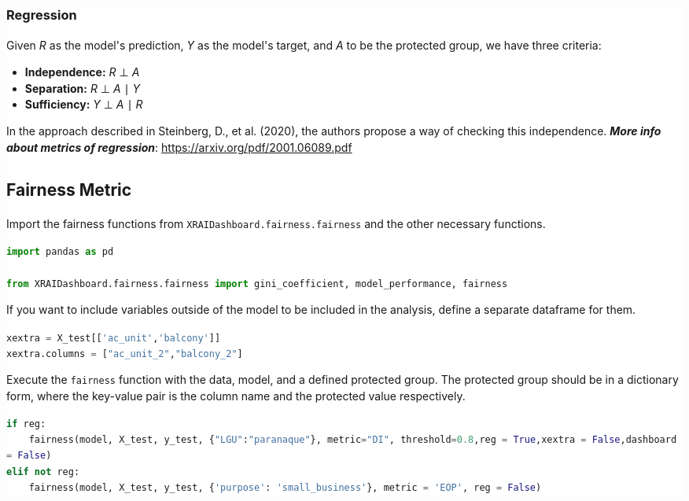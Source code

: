 ### Regression
Given $R$ as the model's prediction, $Y$ as the model's target, and $A$ to be the protected group, we have three criteria:
- **Independence:** $R$ ⊥ $A$
- **Separation:** $R$ ⊥ $A$ ∣ $Y$
- **Sufficiency:** $Y$ ⊥ $A$ ∣ $R$ 


In the approach described in Steinberg, D., et al. (2020), the authors propose a way of checking this independence. ***More info about metrics of regression***: https://arxiv.org/pdf/2001.06089.pdf

## Fairness Metric

Import the fairness functions from `XRAIDashboard.fairness.fairness` and the other necessary functions.


```python
import pandas as pd

from XRAIDashboard.fairness.fairness import gini_coefficient, model_performance, fairness
```


If you want to include variables outside of the model to be included in the analysis, define a separate dataframe for them.


```python
xextra = X_test[['ac_unit','balcony']]
xextra.columns = ["ac_unit_2","balcony_2"]
```


Execute the `fairness` function with the data, model, and a defined protected group. The protected group should be in a dictionary form, where the key-value pair is the column name and the protected value respectively.


```python
if reg:
    fairness(model, X_test, y_test, {"LGU":"paranaque"}, metric="DI", threshold=0.8,reg = True,xextra = False,dashboard = False)
elif not reg:
    fairness(model, X_test, y_test, {'purpose': 'small_business'}, metric = 'EOP', reg = False)
```

